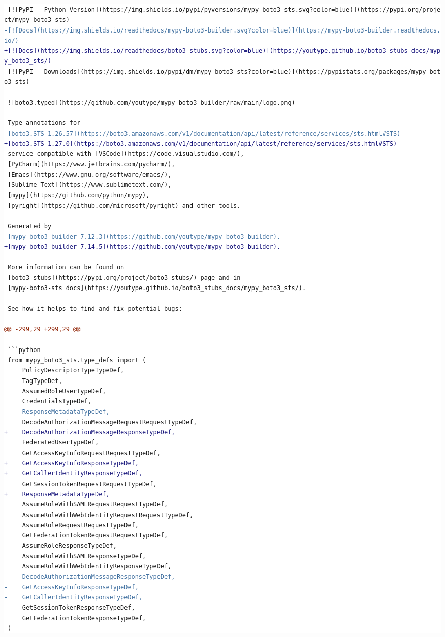 ```diff
 [![PyPI - Python Version](https://img.shields.io/pypi/pyversions/mypy-boto3-sts.svg?color=blue)](https://pypi.org/project/mypy-boto3-sts)
-[![Docs](https://img.shields.io/readthedocs/mypy-boto3-builder.svg?color=blue)](https://mypy-boto3-builder.readthedocs.io/)
+[![Docs](https://img.shields.io/readthedocs/boto3-stubs.svg?color=blue)](https://youtype.github.io/boto3_stubs_docs/mypy_boto3_sts/)
 [![PyPI - Downloads](https://img.shields.io/pypi/dm/mypy-boto3-sts?color=blue)](https://pypistats.org/packages/mypy-boto3-sts)
 
 ![boto3.typed](https://github.com/youtype/mypy_boto3_builder/raw/main/logo.png)
 
 Type annotations for
-[boto3.STS 1.26.57](https://boto3.amazonaws.com/v1/documentation/api/latest/reference/services/sts.html#STS)
+[boto3.STS 1.27.0](https://boto3.amazonaws.com/v1/documentation/api/latest/reference/services/sts.html#STS)
 service compatible with [VSCode](https://code.visualstudio.com/),
 [PyCharm](https://www.jetbrains.com/pycharm/),
 [Emacs](https://www.gnu.org/software/emacs/),
 [Sublime Text](https://www.sublimetext.com/),
 [mypy](https://github.com/python/mypy),
 [pyright](https://github.com/microsoft/pyright) and other tools.
 
 Generated by
-[mypy-boto3-builder 7.12.3](https://github.com/youtype/mypy_boto3_builder).
+[mypy-boto3-builder 7.14.5](https://github.com/youtype/mypy_boto3_builder).
 
 More information can be found on
 [boto3-stubs](https://pypi.org/project/boto3-stubs/) page and in
 [mypy-boto3-sts docs](https://youtype.github.io/boto3_stubs_docs/mypy_boto3_sts/).
 
 See how it helps to find and fix potential bugs:
 
@@ -299,29 +299,29 @@
 
 ```python
 from mypy_boto3_sts.type_defs import (
     PolicyDescriptorTypeTypeDef,
     TagTypeDef,
     AssumedRoleUserTypeDef,
     CredentialsTypeDef,
-    ResponseMetadataTypeDef,
     DecodeAuthorizationMessageRequestRequestTypeDef,
+    DecodeAuthorizationMessageResponseTypeDef,
     FederatedUserTypeDef,
     GetAccessKeyInfoRequestRequestTypeDef,
+    GetAccessKeyInfoResponseTypeDef,
+    GetCallerIdentityResponseTypeDef,
     GetSessionTokenRequestRequestTypeDef,
+    ResponseMetadataTypeDef,
     AssumeRoleWithSAMLRequestRequestTypeDef,
     AssumeRoleWithWebIdentityRequestRequestTypeDef,
     AssumeRoleRequestRequestTypeDef,
     GetFederationTokenRequestRequestTypeDef,
     AssumeRoleResponseTypeDef,
     AssumeRoleWithSAMLResponseTypeDef,
     AssumeRoleWithWebIdentityResponseTypeDef,
-    DecodeAuthorizationMessageResponseTypeDef,
-    GetAccessKeyInfoResponseTypeDef,
-    GetCallerIdentityResponseTypeDef,
     GetSessionTokenResponseTypeDef,
     GetFederationTokenResponseTypeDef,
 )
```